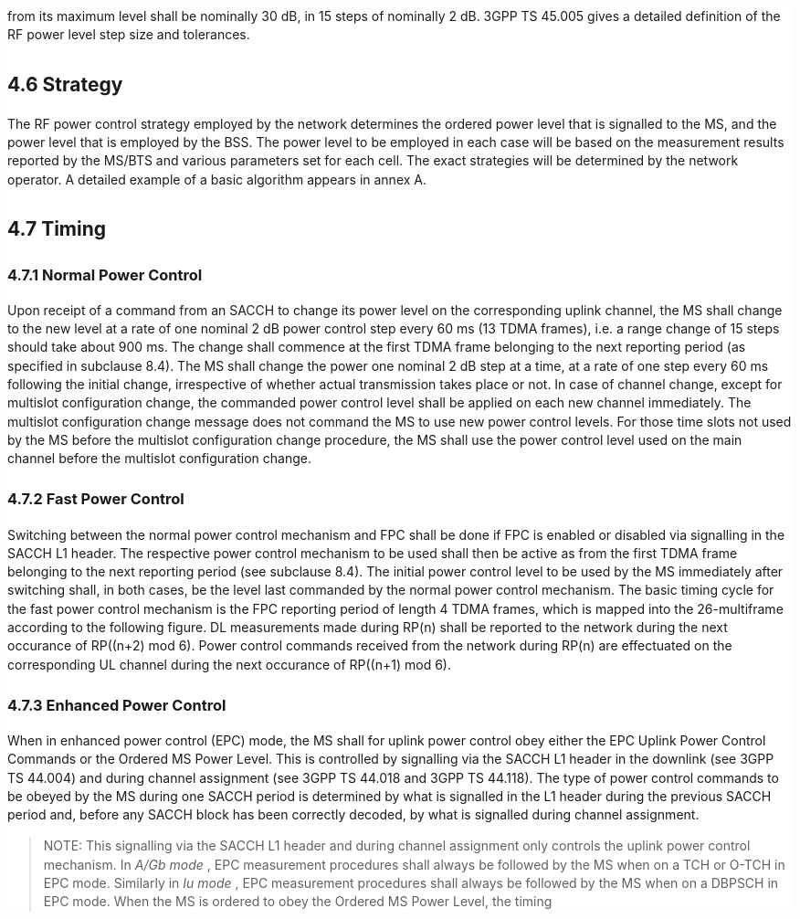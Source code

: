 from its maximum level shall be nominally 30 dB, in 15 steps of nominally 2
dB.
3GPP TS 45.005 gives a detailed definition of the RF power level step size and
tolerances.
## 4.6 Strategy
The RF power control strategy employed by the network determines the ordered
power level that is signalled to the MS, and the power level that is employed
by the BSS.
The power level to be employed in each case will be based on the measurement
results reported by the MS/BTS and various parameters set for each cell. The
exact strategies will be determined by the network operator. A detailed
example of a basic algorithm appears in annex A.
## 4.7 Timing
### 4.7.1 Normal Power Control
Upon receipt of a command from an SACCH to change its power level on the
corresponding uplink channel, the MS shall change to the new level at a rate
of one nominal 2 dB power control step every 60 ms (13 TDMA frames), i.e. a
range change of 15 steps should take about 900 ms. The change shall commence
at the first TDMA frame belonging to the next reporting period (as specified
in subclause 8.4). The MS shall change the power one nominal 2 dB step at a
time, at a rate of one step every 60 ms following the initial change,
irrespective of whether actual transmission takes place or not.
In case of channel change, except for multislot configuration change, the
commanded power control level shall be applied on each new channel
immediately. The multislot configuration change message does not command the
MS to use new power control levels. For those time slots not used by the MS
before the multislot configuration change procedure, the MS shall use the
power control level used on the main channel before the multislot
configuration change.
### 4.7.2 Fast Power Control
Switching between the normal power control mechanism and FPC shall be done if
FPC is enabled or disabled via signalling in the SACCH L1 header. The
respective power control mechanism to be used shall then be active as from the
first TDMA frame belonging to the next reporting period (see subclause 8.4).
The initial power control level to be used by the MS immediately after
switching shall, in both cases, be the level last commanded by the normal
power control mechanism.
The basic timing cycle for the fast power control mechanism is the FPC
reporting period of length 4 TDMA frames, which is mapped into the
26-multiframe according to the following figure.
DL measurements made during RP(n) shall be reported to the network during the
next occurance of RP((n+2) mod 6). Power control commands received from the
network during RP(n) are effectuated on the corresponding UL channel during
the next occurance of RP((n+1) mod 6).
### 4.7.3 Enhanced Power Control
When in enhanced power control (EPC) mode, the MS shall for uplink power
control obey either the EPC Uplink Power Control Commands or the Ordered MS
Power Level. This is controlled by signalling via the SACCH L1 header in the
downlink (see 3GPP TS 44.004) and during channel assignment (see 3GPP TS
44.018 and 3GPP TS 44.118). The type of power control commands to be obeyed by
the MS during one SACCH period is determined by what is signalled in the L1
header during the previous SACCH period and, before any SACCH block has been
correctly decoded, by what is signalled during channel assignment.
> NOTE: This signalling via the SACCH L1 header and during channel assignment
> only controls the uplink power control mechanism. In _A/Gb mode_ , EPC
> measurement procedures shall always be followed by the MS when on a TCH or
> O-TCH in EPC mode. Similarly in _Iu mode_ , EPC measurement procedures shall
> always be followed by the MS when on a DBPSCH in EPC mode.
When the MS is ordered to obey the Ordered MS Power Level, the timing